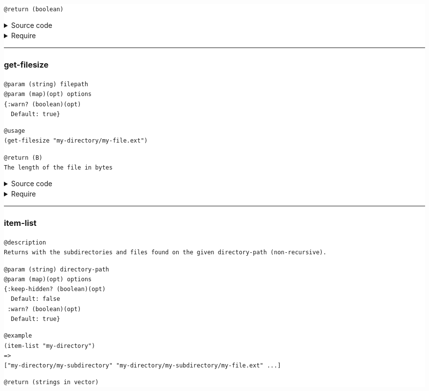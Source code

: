 ```
@return (boolean)
```

<details><summary>Source code</summary></details>

<details><summary>Require</summary></details>

---

### get-filesize

```
@param (string) filepath
@param (map)(opt) options
{:warn? (boolean)(opt)
  Default: true}
```

```
@usage
(get-filesize "my-directory/my-file.ext")
```

```
@return (B)
The length of the file in bytes
```

<details><summary>Source code</summary></details>

<details><summary>Require</summary></details>

---

### item-list

```
@description
Returns with the subdirectories and files found on the given directory-path (non-recursive).
```

```
@param (string) directory-path
@param (map)(opt) options
{:keep-hidden? (boolean)(opt)
  Default: false
 :warn? (boolean)(opt)
  Default: true}
```

```
@example
(item-list "my-directory")
=>
["my-directory/my-subdirectory" "my-directory/my-subdirectory/my-file.ext" ...]
```

```
@return (strings in vector)
```
